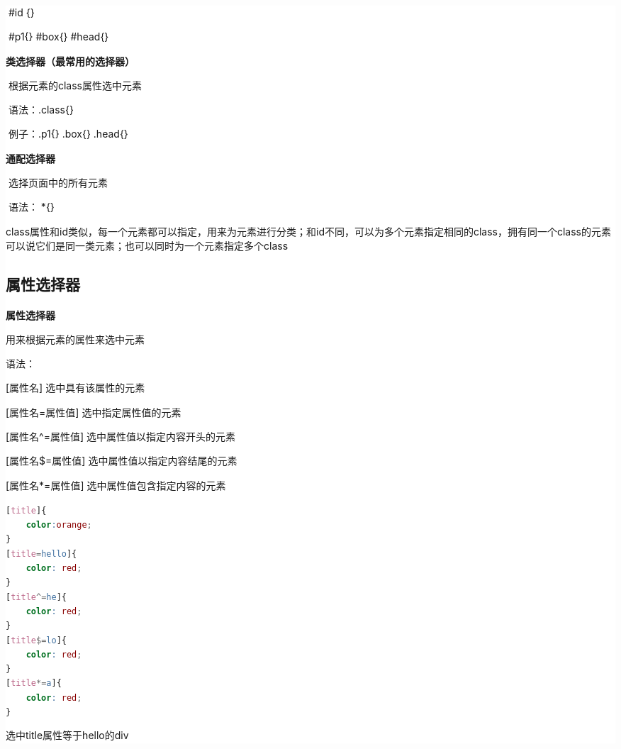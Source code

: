 ​	      #id {}

​      	#p1{} #box{} #head{}

**类选择器（最常用的选择器）**

​      根据元素的class属性选中元素

​             语法：.class{}

​             例子：.p1{} .box{} .head{}

**通配选择器**

​      选择页面中的所有元素

​      语法： *{}

class属性和id类似，每一个元素都可以指定，用来为元素进行分类；和id不同，可以为多个元素指定相同的class，拥有同一个class的元素可以说它们是同一类元素；也可以同时为一个元素指定多个class


## 属性选择器

**属性选择器**

用来根据元素的属性来选中元素

语法：

[属性名] 选中具有该属性的元素

[属性名=属性值] 选中指定属性值的元素

[属性名^=属性值] 选中属性值以指定内容开头的元素

[属性名$=属性值] 选中属性值以指定内容结尾的元素

[属性名*=属性值] 选中属性值包含指定内容的元素

```css
[title]{
    color:orange;
}
[title=hello]{
    color: red;
}
[title^=he]{
    color: red;
}
[title$=lo]{
    color: red;
}
[title*=a]{
    color: red;
}
```

选中title属性等于hello的div
